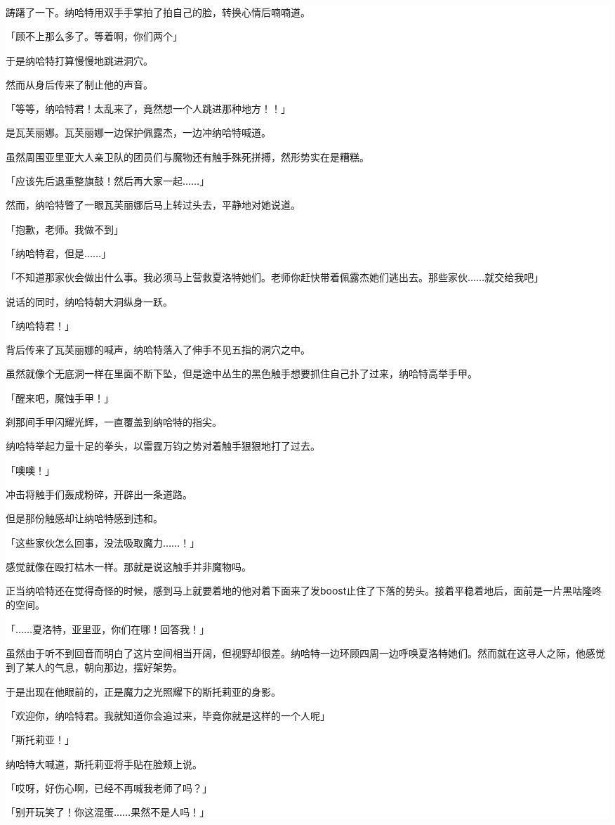 踌躇了一下。纳哈特用双手手掌拍了拍自己的脸，转换心情后喃喃道。

「顾不上那么多了。等着啊，你们两个」

于是纳哈特打算慢慢地跳进洞穴。

然而从身后传来了制止他的声音。

「等等，纳哈特君！太乱来了，竟然想一个人跳进那种地方！！」

是瓦芙丽娜。瓦芙丽娜一边保护佩露杰，一边冲纳哈特喊道。

虽然周围亚里亚大人亲卫队的团员们与魔物还有触手殊死拼搏，然形势实在是糟糕。

「应该先后退重整旗鼓！然后再大家一起……」

然而，纳哈特瞥了一眼瓦芙丽娜后马上转过头去，平静地对她说道。

「抱歉，老师。我做不到」

「纳哈特君，但是……」

「不知道那家伙会做出什么事。我必须马上营救夏洛特她们。老师你赶快带着佩露杰她们逃出去。那些家伙……就交给我吧」

说话的同时，纳哈特朝大洞纵身一跃。

「纳哈特君！」

背后传来了瓦芙丽娜的喊声，纳哈特落入了伸手不见五指的洞穴之中。

虽然就像个无底洞一样在里面不断下坠，但是途中丛生的黑色触手想要抓住自己扑了过来，纳哈特高举手甲。

「醒来吧，魔蚀手甲！」

刹那间手甲闪耀光辉，一直覆盖到纳哈特的指尖。

纳哈特举起力量十足的拳头，以雷霆万钧之势对着触手狠狠地打了过去。

「噢噢！」

冲击将触手们轰成粉碎，开辟出一条道路。

但是那份触感却让纳哈特感到违和。

「这些家伙怎么回事，没法吸取魔力……！」

感觉就像在殴打枯木一样。那就是说这触手并非魔物吗。

正当纳哈特还在觉得奇怪的时候，感到马上就要着地的他对着下面来了发boost止住了下落的势头。接着平稳着地后，面前是一片黑咕隆咚的空间。

「……夏洛特，亚里亚，你们在哪！回答我！」

虽然由于听不到回音而明白了这片空间相当开阔，但视野却很差。纳哈特一边环顾四周一边呼唤夏洛特她们。然而就在这寻人之际，他感觉到了某人的气息，朝向那边，摆好架势。

于是出现在他眼前的，正是魔力之光照耀下的斯托莉亚的身影。

「欢迎你，纳哈特君。我就知道你会追过来，毕竟你就是这样的一个人呢」

「斯托莉亚！」

纳哈特大喊道，斯托莉亚将手贴在脸颊上说。

「哎呀，好伤心啊，已经不再喊我老师了吗？」

「别开玩笑了！你这混蛋……果然不是人吗！」
